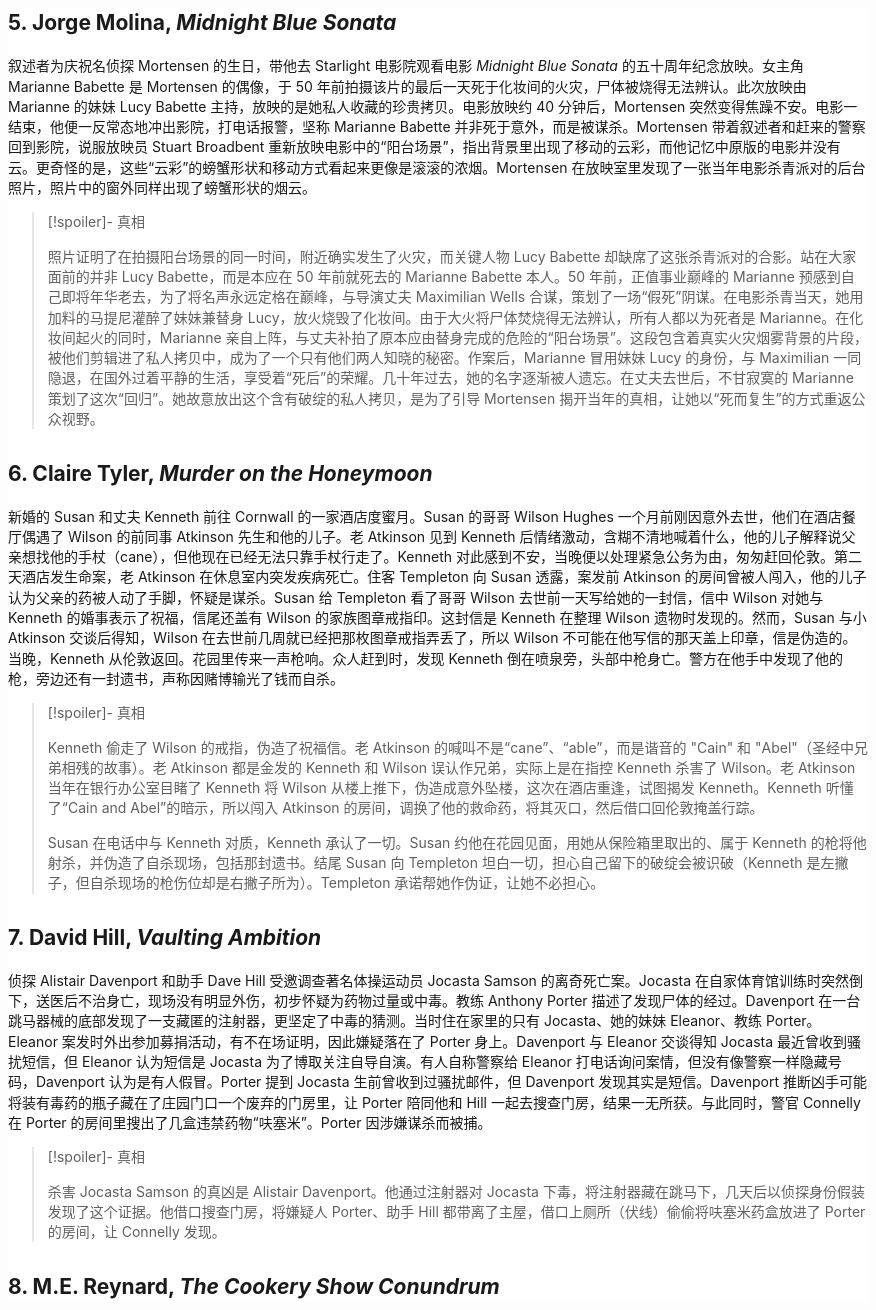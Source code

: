 ## 5. Jorge Molina, <i>Midnight Blue Sonata</i>

叙述者为庆祝名侦探 Mortensen 的生日，带他去 Starlight 电影院观看电影 <i>Midnight Blue Sonata</i> 的五十周年纪念放映。女主角 Marianne Babette 是 Mortensen 的偶像，于 50 年前拍摄该片的最后一天死于化妆间的火灾，尸体被烧得无法辨认。此次放映由 Marianne 的妹妹 Lucy Babette 主持，放映的是她私人收藏的珍贵拷贝。电影放映约 40 分钟后，Mortensen 突然变得焦躁不安。电影一结束，他便一反常态地冲出影院，打电话报警，坚称 Marianne Babette 并非死于意外，而是被谋杀。Mortensen 带着叙述者和赶来的警察回到影院，说服放映员 Stuart Broadbent 重新放映电影中的“阳台场景”，指出背景里出现了移动的云彩，而他记忆中原版的电影并没有云。更奇怪的是，这些“云彩”的螃蟹形状和移动方式看起来更像是滚滚的浓烟。Mortensen 在放映室里发现了一张当年电影杀青派对的后台照片，照片中的窗外同样出现了螃蟹形状的烟云。

> [!spoiler]- 真相
> 
> 照片证明了在拍摄阳台场景的同一时间，附近确实发生了火灾，而关键人物 Lucy Babette 却缺席了这张杀青派对的合影。站在大家面前的并非 Lucy Babette，而是本应在 50 年前就死去的 Marianne Babette 本人。50 年前，正值事业巅峰的 Marianne 预感到自己即将年华老去，为了将名声永远定格在巅峰，与导演丈夫 Maximilian Wells 合谋，策划了一场“假死”阴谋。在电影杀青当天，她用加料的马提尼灌醉了妹妹兼替身 Lucy，放火烧毁了化妆间。由于大火将尸体焚烧得无法辨认，所有人都以为死者是 Marianne。在化妆间起火的同时，Marianne 亲自上阵，与丈夫补拍了原本应由替身完成的危险的“阳台场景”。这段包含着真实火灾烟雾背景的片段，被他们剪辑进了私人拷贝中，成为了一个只有他们两人知晓的秘密。作案后，Marianne 冒用妹妹 Lucy 的身份，与 Maximilian 一同隐退，在国外过着平静的生活，享受着“死后”的荣耀。几十年过去，她的名字逐渐被人遗忘。在丈夫去世后，不甘寂寞的 Marianne 策划了这次“回归”。她故意放出这个含有破绽的私人拷贝，是为了引导 Mortensen 揭开当年的真相，让她以“死而复生”的方式重返公众视野。

## 6. Claire Tyler, <i>Murder on the Honeymoon</i>

新婚的 Susan 和丈夫 Kenneth 前往 Cornwall 的一家酒店度蜜月。Susan 的哥哥 Wilson Hughes 一个月前刚因意外去世，他们在酒店餐厅偶遇了 Wilson 的前同事 Atkinson 先生和他的儿子。老 Atkinson 见到 Kenneth 后情绪激动，含糊不清地喊着什么，他的儿子解释说父亲想找他的手杖（cane），但他现在已经无法只靠手杖行走了。Kenneth 对此感到不安，当晚便以处理紧急公务为由，匆匆赶回伦敦。第二天酒店发生命案，老 Atkinson 在休息室内突发疾病死亡。住客 Templeton 向 Susan 透露，案发前 Atkinson 的房间曾被人闯入，他的儿子认为父亲的药被人动了手脚，怀疑是谋杀。Susan 给 Templeton 看了哥哥 Wilson 去世前一天写给她的一封信，信中 Wilson 对她与 Kenneth 的婚事表示了祝福，信尾还盖有 Wilson 的家族图章戒指印。这封信是 Kenneth 在整理 Wilson 遗物时发现的。然而，Susan 与小 Atkinson 交谈后得知，Wilson 在去世前几周就已经把那枚图章戒指弄丢了，所以 Wilson 不可能在他写信的那天盖上印章，信是伪造的。当晚，Kenneth 从伦敦返回。花园里传来一声枪响。众人赶到时，发现 Kenneth 倒在喷泉旁，头部中枪身亡。警方在他手中发现了他的枪，旁边还有一封遗书，声称因赌博输光了钱而自杀。

> [!spoiler]- 真相
> 
> Kenneth 偷走了 Wilson 的戒指，伪造了祝福信。老 Atkinson 的喊叫不是“cane”、“able”，而是谐音的 "Cain" 和 "Abel"（圣经中兄弟相残的故事）。老 Atkinson 都是金发的 Kenneth 和 Wilson 误认作兄弟，实际上是在指控 Kenneth 杀害了 Wilson。老 Atkinson 当年在银行办公室目睹了 Kenneth 将 Wilson 从楼上推下，伪造成意外坠楼，这次在酒店重逢，试图揭发 Kenneth。Kenneth 听懂了“Cain and Abel”的暗示，所以闯入 Atkinson 的房间，调换了他的救命药，将其灭口，然后借口回伦敦掩盖行踪。
> 
> Susan 在电话中与 Kenneth 对质，Kenneth 承认了一切。Susan 约他在花园见面，用她从保险箱里取出的、属于 Kenneth 的枪将他射杀，并伪造了自杀现场，包括那封遗书。结尾 Susan 向 Templeton 坦白一切，担心自己留下的破绽会被识破（Kenneth 是左撇子，但自杀现场的枪伤位却是右撇子所为）。Templeton 承诺帮她作伪证，让她不必担心。

## 7. David Hill, <i>Vaulting Ambition</i>

侦探 Alistair Davenport 和助手 Dave Hill 受邀调查著名体操运动员 Jocasta Samson 的离奇死亡案。Jocasta 在自家体育馆训练时突然倒下，送医后不治身亡，现场没有明显外伤，初步怀疑为药物过量或中毒。教练 Anthony Porter 描述了发现尸体的经过。Davenport 在一台跳马器械的底部发现了一支藏匿的注射器，更坚定了中毒的猜测。当时住在家里的只有 Jocasta、她的妹妹 Eleanor、教练 Porter。Eleanor 案发时外出参加募捐活动，有不在场证明，因此嫌疑落在了 Porter 身上。Davenport 与 Eleanor 交谈得知 Jocasta 最近曾收到骚扰短信，但 Eleanor 认为短信是 Jocasta 为了博取关注自导自演。有人自称警察给 Eleanor 打电话询问案情，但没有像警察一样隐藏号码，Davenport 认为是有人假冒。Porter 提到 Jocasta 生前曾收到过骚扰邮件，但 Davenport 发现其实是短信。Davenport 推断凶手可能将装有毒药的瓶子藏在了庄园门口一个废弃的门房里，让 Porter 陪同他和 Hill 一起去搜查门房，结果一无所获。与此同时，警官 Connelly 在 Porter 的房间里搜出了几盒违禁药物“呋塞米”。Porter 因涉嫌谋杀而被捕。

> [!spoiler]- 真相
> 
> 杀害 Jocasta Samson 的真凶是 Alistair Davenport。他通过注射器对 Jocasta 下毒，将注射器藏在跳马下，几天后以侦探身份假装发现了这个证据。他借口搜查门房，将嫌疑人 Porter、助手 Hill 都带离了主屋，借口上厕所（伏线）偷偷将呋塞米药盒放进了 Porter 的房间，让 Connelly 发现。

## 8. M.E. Reynard, <i>The Cookery Show Conundrum</i>
